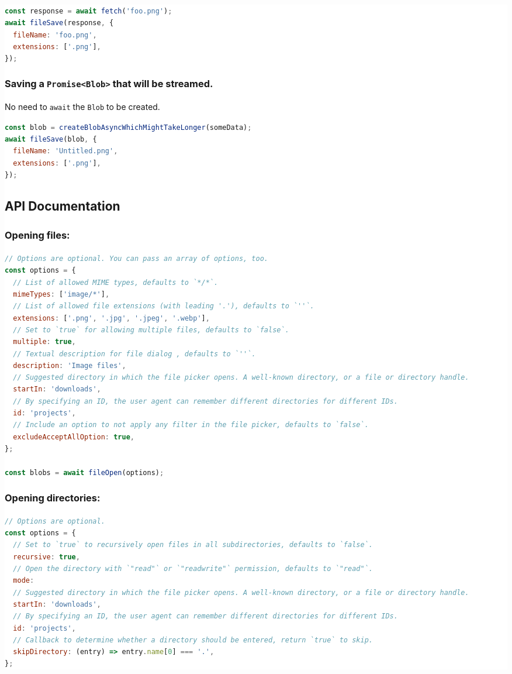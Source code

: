 ```js
const response = await fetch('foo.png');
await fileSave(response, {
  fileName: 'foo.png',
  extensions: ['.png'],
});
```

### Saving a `Promise<Blob>` that will be streamed.

No need to `await` the `Blob` to be created.

```js
const blob = createBlobAsyncWhichMightTakeLonger(someData);
await fileSave(blob, {
  fileName: 'Untitled.png',
  extensions: ['.png'],
});
```

## API Documentation

### Opening files:

```js
// Options are optional. You can pass an array of options, too.
const options = {
  // List of allowed MIME types, defaults to `*/*`.
  mimeTypes: ['image/*'],
  // List of allowed file extensions (with leading '.'), defaults to `''`.
  extensions: ['.png', '.jpg', '.jpeg', '.webp'],
  // Set to `true` for allowing multiple files, defaults to `false`.
  multiple: true,
  // Textual description for file dialog , defaults to `''`.
  description: 'Image files',
  // Suggested directory in which the file picker opens. A well-known directory, or a file or directory handle.
  startIn: 'downloads',
  // By specifying an ID, the user agent can remember different directories for different IDs.
  id: 'projects',
  // Include an option to not apply any filter in the file picker, defaults to `false`.
  excludeAcceptAllOption: true,
};

const blobs = await fileOpen(options);
```

### Opening directories:

```js
// Options are optional.
const options = {
  // Set to `true` to recursively open files in all subdirectories, defaults to `false`.
  recursive: true,
  // Open the directory with `"read"` or `"readwrite"` permission, defaults to `"read"`.
  mode:
  // Suggested directory in which the file picker opens. A well-known directory, or a file or directory handle.
  startIn: 'downloads',
  // By specifying an ID, the user agent can remember different directories for different IDs.
  id: 'projects',
  // Callback to determine whether a directory should be entered, return `true` to skip.
  skipDirectory: (entry) => entry.name[0] === '.',
};

```